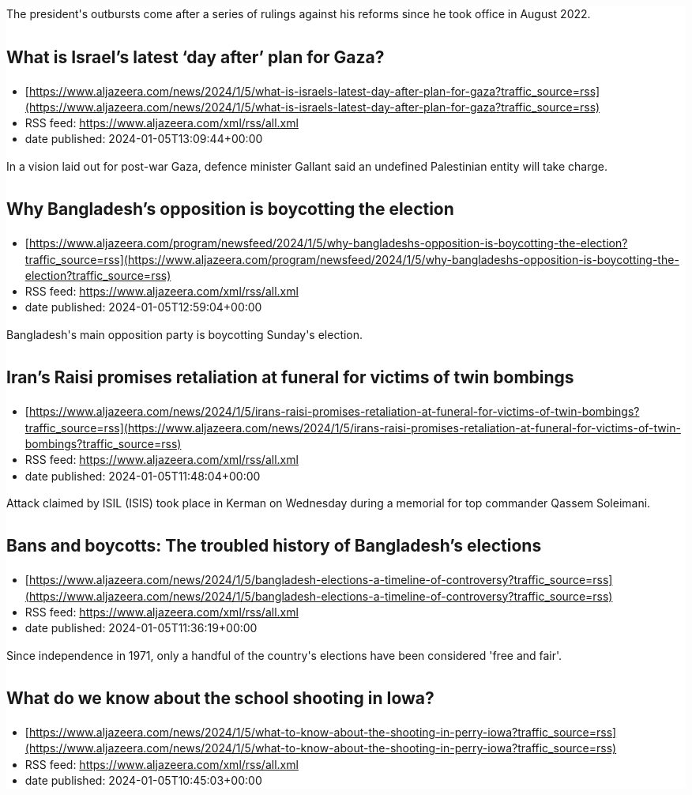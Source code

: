 The president&#039;s outbursts come after a series of rulings against his reforms since he took office in August 2022.

## What is Israel’s latest ‘day after’ plan for Gaza?
 - [https://www.aljazeera.com/news/2024/1/5/what-is-israels-latest-day-after-plan-for-gaza?traffic_source=rss](https://www.aljazeera.com/news/2024/1/5/what-is-israels-latest-day-after-plan-for-gaza?traffic_source=rss)
 - RSS feed: https://www.aljazeera.com/xml/rss/all.xml
 - date published: 2024-01-05T13:09:44+00:00

In a vision laid out for post-war Gaza, defence minister Gallant said an undefined Palestinian entity will take charge.

## Why Bangladesh’s opposition is boycotting the election
 - [https://www.aljazeera.com/program/newsfeed/2024/1/5/why-bangladeshs-opposition-is-boycotting-the-election?traffic_source=rss](https://www.aljazeera.com/program/newsfeed/2024/1/5/why-bangladeshs-opposition-is-boycotting-the-election?traffic_source=rss)
 - RSS feed: https://www.aljazeera.com/xml/rss/all.xml
 - date published: 2024-01-05T12:59:04+00:00

Bangladesh&#039;s main opposition party is boycotting Sunday&#039;s election.

## Iran’s Raisi promises retaliation at funeral for victims of twin bombings
 - [https://www.aljazeera.com/news/2024/1/5/irans-raisi-promises-retaliation-at-funeral-for-victims-of-twin-bombings?traffic_source=rss](https://www.aljazeera.com/news/2024/1/5/irans-raisi-promises-retaliation-at-funeral-for-victims-of-twin-bombings?traffic_source=rss)
 - RSS feed: https://www.aljazeera.com/xml/rss/all.xml
 - date published: 2024-01-05T11:48:04+00:00

Attack claimed by ISIL (ISIS) took place in Kerman on Wednesday during a memorial for top commander Qassem Soleimani.

## Bans and boycotts: The troubled history of Bangladesh’s elections
 - [https://www.aljazeera.com/news/2024/1/5/bangladesh-elections-a-timeline-of-controversy?traffic_source=rss](https://www.aljazeera.com/news/2024/1/5/bangladesh-elections-a-timeline-of-controversy?traffic_source=rss)
 - RSS feed: https://www.aljazeera.com/xml/rss/all.xml
 - date published: 2024-01-05T11:36:19+00:00

Since independence in 1971, only a handful of the country&#039;s elections have been considered &#039;free and fair&#039;.

## What do we know about the school shooting in Iowa?
 - [https://www.aljazeera.com/news/2024/1/5/what-to-know-about-the-shooting-in-perry-iowa?traffic_source=rss](https://www.aljazeera.com/news/2024/1/5/what-to-know-about-the-shooting-in-perry-iowa?traffic_source=rss)
 - RSS feed: https://www.aljazeera.com/xml/rss/all.xml
 - date published: 2024-01-05T10:45:03+00:00
